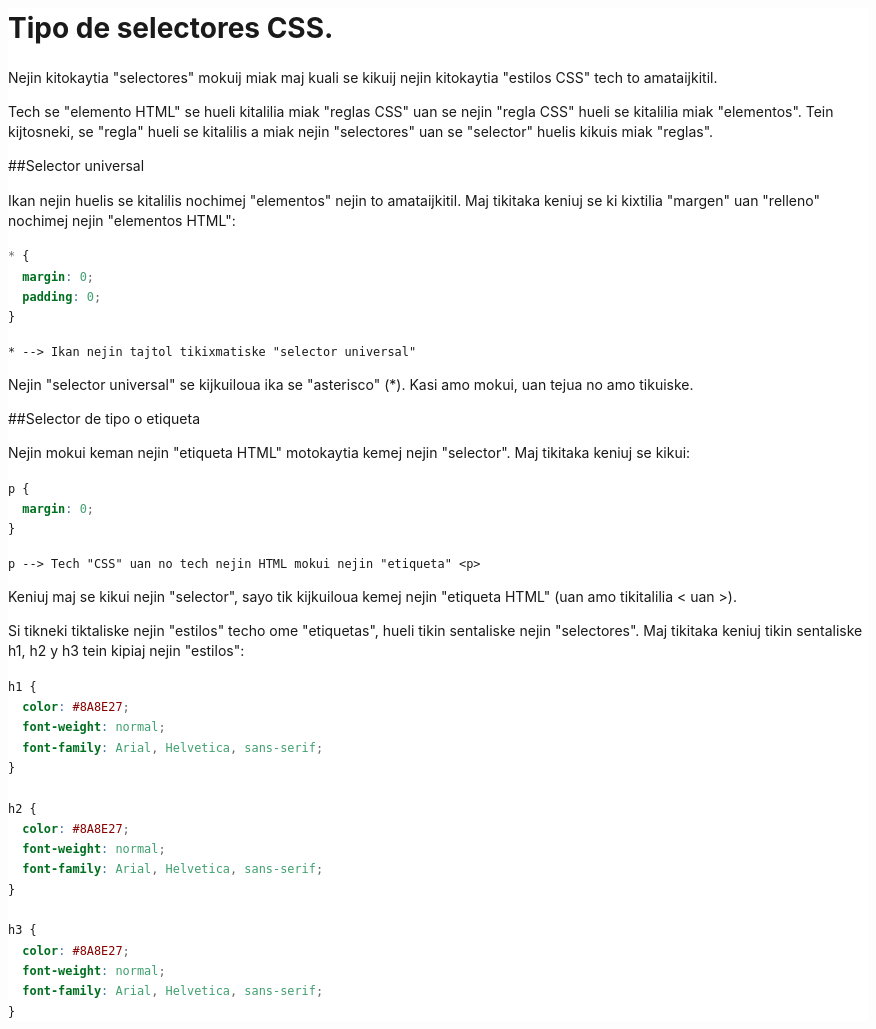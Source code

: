 Tipo de selectores CSS.
=============================

Nejin kitokaytia "selectores" mokuij miak maj kuali se kikuij nejin kitokaytia "estilos CSS" tech to amataijkitil.

Tech se "elemento HTML"  se hueli kitalilia miak "reglas CSS" uan se nejin "regla CSS" hueli se kitalilia miak "elementos". Tein kijtosneki, se "regla" hueli se kitalilis a miak nejin "selectores" uan se "selector" huelis kikuis miak "reglas".

##Selector universal

Ikan nejin huelis se kitalilis nochimej "elementos" nejin to amataijkitil. Maj tikitaka keniuj se ki kixtilia "margen" uan "relleno" nochimej nejin "elementos HTML":

```css
* {
  margin: 0;
  padding: 0;
}
```

```
* --> Ikan nejin tajtol tikixmatiske "selector universal"
```

Nejin "selector universal" se kijkuiloua ika se "asterisco" (*). Kasi amo mokui, uan tejua no amo tikuiske.

##Selector de tipo o etiqueta

Nejin mokui keman nejin "etiqueta HTML" motokaytia kemej nejin "selector". Maj tikitaka keniuj se kikui:

```css
p {
  margin: 0;
}
```

```
p --> Tech "CSS" uan no tech nejin HTML mokui nejin "etiqueta" <p>
```

Keniuj maj se kikui nejin "selector", sayo tik kijkuiloua kemej nejin "etiqueta HTML" (uan amo tikitalilia < uan >).

Si tikneki tiktaliske nejin "estilos" techo ome "etiquetas", hueli tikin sentaliske nejin "selectores". Maj tikitaka keniuj tikin sentaliske h1, h2 y h3 tein kipiaj nejin "estilos":

```css
h1 {
  color: #8A8E27;
  font-weight: normal;
  font-family: Arial, Helvetica, sans-serif;
}

h2 {
  color: #8A8E27;
  font-weight: normal;
  font-family: Arial, Helvetica, sans-serif;
}

h3 {
  color: #8A8E27;
  font-weight: normal;
  font-family: Arial, Helvetica, sans-serif;
}
```
